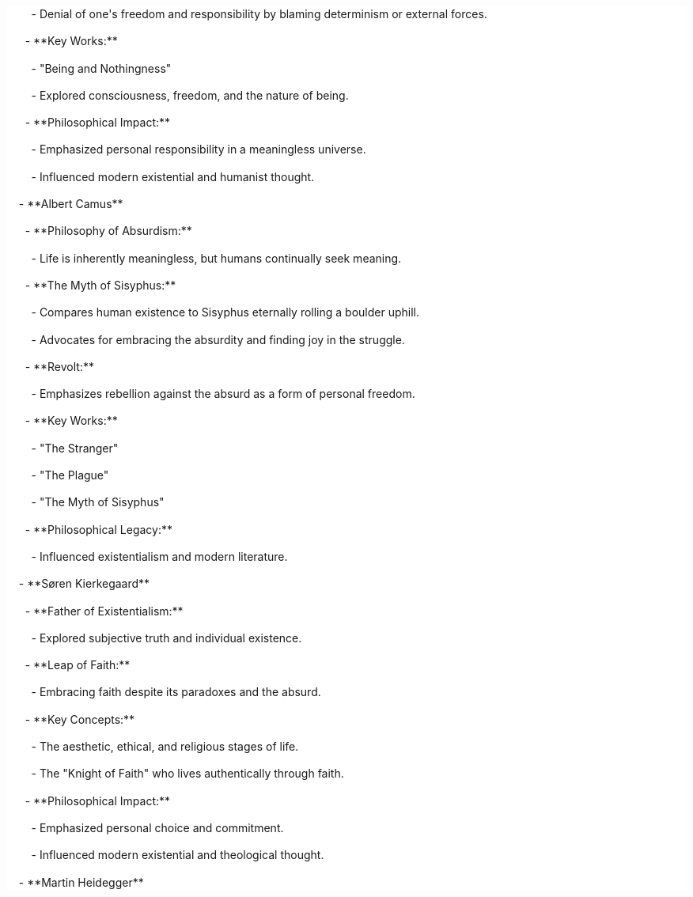        - Denial of one's freedom and responsibility by blaming determinism or external forces.

      - \*\*Key Works:\*\*

        - "Being and Nothingness"

        - Explored consciousness, freedom, and the nature of being.

      - \*\*Philosophical Impact:\*\*

        - Emphasized personal responsibility in a meaningless universe.

        - Influenced modern existential and humanist thought.

    - \*\*Albert Camus\*\*

      - \*\*Philosophy of Absurdism:\*\*

        - Life is inherently meaningless, but humans continually seek meaning.

      - \*\*The Myth of Sisyphus:\*\*

        - Compares human existence to Sisyphus eternally rolling a boulder uphill.

        - Advocates for embracing the absurdity and finding joy in the struggle.

      - \*\*Revolt:\*\*

        - Emphasizes rebellion against the absurd as a form of personal freedom.

      - \*\*Key Works:\*\*

        - "The Stranger"

        - "The Plague"

        - "The Myth of Sisyphus"

      - \*\*Philosophical Legacy:\*\*

        - Influenced existentialism and modern literature.

    - \*\*Søren Kierkegaard\*\*

      - \*\*Father of Existentialism:\*\*

        - Explored subjective truth and individual existence.

      - \*\*Leap of Faith:\*\*

        - Embracing faith despite its paradoxes and the absurd.

      - \*\*Key Concepts:\*\*

        - The aesthetic, ethical, and religious stages of life.

        - The "Knight of Faith" who lives authentically through faith.

      - \*\*Philosophical Impact:\*\*

        - Emphasized personal choice and commitment.

        - Influenced modern existential and theological thought.

    - \*\*Martin Heidegger\*\*
